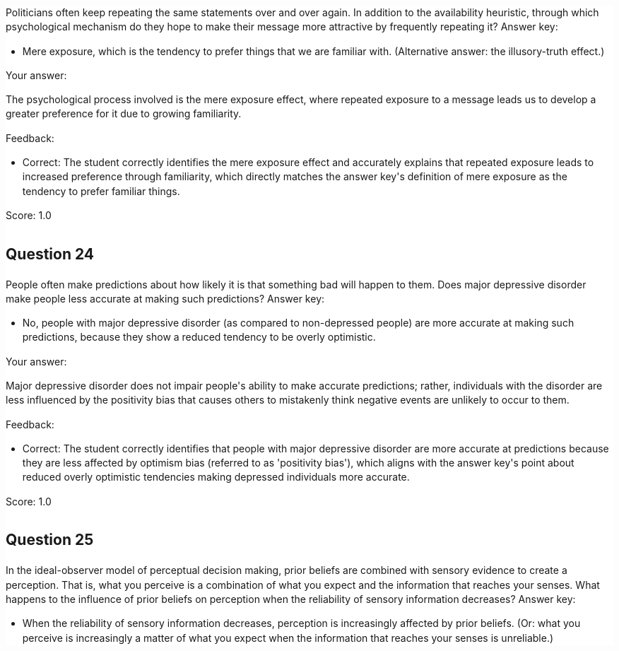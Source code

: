 Politicians often keep repeating the same statements over and over again. In addition to the availability heuristic, through which psychological mechanism do they hope to make their message more attractive by frequently repeating it?
Answer key:

- Mere exposure, which is the tendency to prefer things that we are familiar with. (Alternative answer: the illusory-truth effect.)

Your answer:

The psychological process involved is the mere exposure effect, where repeated exposure to a message leads us to develop a greater preference for it due to growing familiarity.

Feedback:

- Correct: The student correctly identifies the mere exposure effect and accurately explains that repeated exposure leads to increased preference through familiarity, which directly matches the answer key's definition of mere exposure as the tendency to prefer familiar things.

Score: 1.0

## Question 24
            
People often make predictions about how likely it is that something bad will happen to them. Does major depressive disorder make people less accurate at making such predictions?
Answer key:

- No, people with major depressive disorder (as compared to non-depressed people) are more accurate at making such predictions, because they show a reduced tendency to be overly optimistic.

Your answer:

Major depressive disorder does not impair people's ability to make accurate predictions; rather, individuals with the disorder are less influenced by the positivity bias that causes others to mistakenly think negative events are unlikely to occur to them.

Feedback:

- Correct: The student correctly identifies that people with major depressive disorder are more accurate at predictions because they are less affected by optimism bias (referred to as 'positivity bias'), which aligns with the answer key's point about reduced overly optimistic tendencies making depressed individuals more accurate.

Score: 1.0

## Question 25
            
In the ideal-observer model of perceptual decision making, prior beliefs are combined with sensory evidence to create a perception. That is, what you perceive is a combination of what you expect and the information that reaches your senses. What happens to the influence of prior beliefs on perception when the reliability of sensory information decreases?
Answer key:

- When the reliability of sensory information decreases, perception is increasingly affected by prior beliefs. (Or: what you perceive is increasingly a matter of what you expect when the information that reaches your senses is unreliable.)
